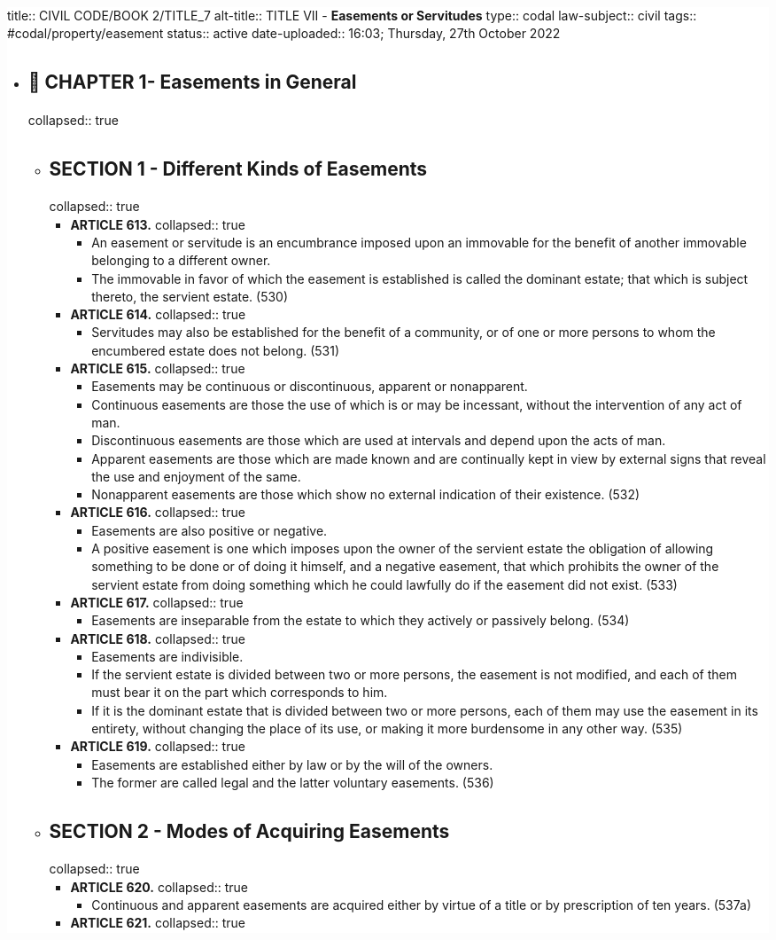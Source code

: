 title:: CIVIL CODE/BOOK 2/TITLE_7
alt-title:: TITLE VII - **Easements or Servitudes**
type:: codal
law-subject:: civil
tags:: #codal/property/easement
status:: active
date-uploaded:: 16:03; Thursday, 27th October 2022

- ## 🔴 CHAPTER 1- Easements in General
  collapsed:: true
	- ## SECTION 1 - Different Kinds of Easements
	  collapsed:: true
		- **ARTICLE 613.**
		  collapsed:: true
			- An easement or servitude is an encumbrance imposed upon an immovable for the benefit of another immovable belonging to a different owner.
			- The immovable in favor of which the easement is established is called the dominant estate; that which is subject thereto, the servient estate. (530)
		- **ARTICLE 614.**
		  collapsed:: true
			- Servitudes may also be established for the benefit of a community, or of one or more persons to whom the encumbered estate does not belong. (531)
		- **ARTICLE 615.**
		  collapsed:: true
			- Easements may be continuous or discontinuous, apparent or nonapparent.
			- Continuous easements are those the use of which is or may be incessant, without the intervention of any act of man.
			- Discontinuous easements are those which are used at intervals and depend upon the acts of man.
			- Apparent easements are those which are made known and are continually kept in view by external signs that reveal the use and enjoyment of the same.
			- Nonapparent easements are those which show no external indication of their existence. (532)
		- **ARTICLE 616.**
		  collapsed:: true
			- Easements are also positive or negative.
			- A positive easement is one which imposes upon the owner of the servient estate the obligation of allowing something to be done or of doing it himself, and a negative easement, that which prohibits the owner of the servient estate from doing something which he could lawfully do if the easement did not exist. (533)
		- **ARTICLE 617.**
		  collapsed:: true
			- Easements are inseparable from the estate to which they actively or passively belong. (534)
		- **ARTICLE 618.**
		  collapsed:: true
			- Easements are indivisible.
			- If the servient estate is divided between two or more persons, the easement is not modified, and each of them must bear it on the part which corresponds to him.
			- If it is the dominant estate that is divided between two or more persons, each of them may use the easement in its entirety, without changing the place of its use, or making it more burdensome in any other way. (535)
		- **ARTICLE 619.**
		  collapsed:: true
			- Easements are established either by law or by the will of the owners.
			- The former are called legal and the latter voluntary easements. (536)
	- ## SECTION 2 - Modes of Acquiring Easements
	  collapsed:: true
		- **ARTICLE 620.**
		  collapsed:: true
			- Continuous and apparent easements are acquired either by virtue of a title or by prescription of ten years. (537a)
		- **ARTICLE 621.**
		  collapsed:: true